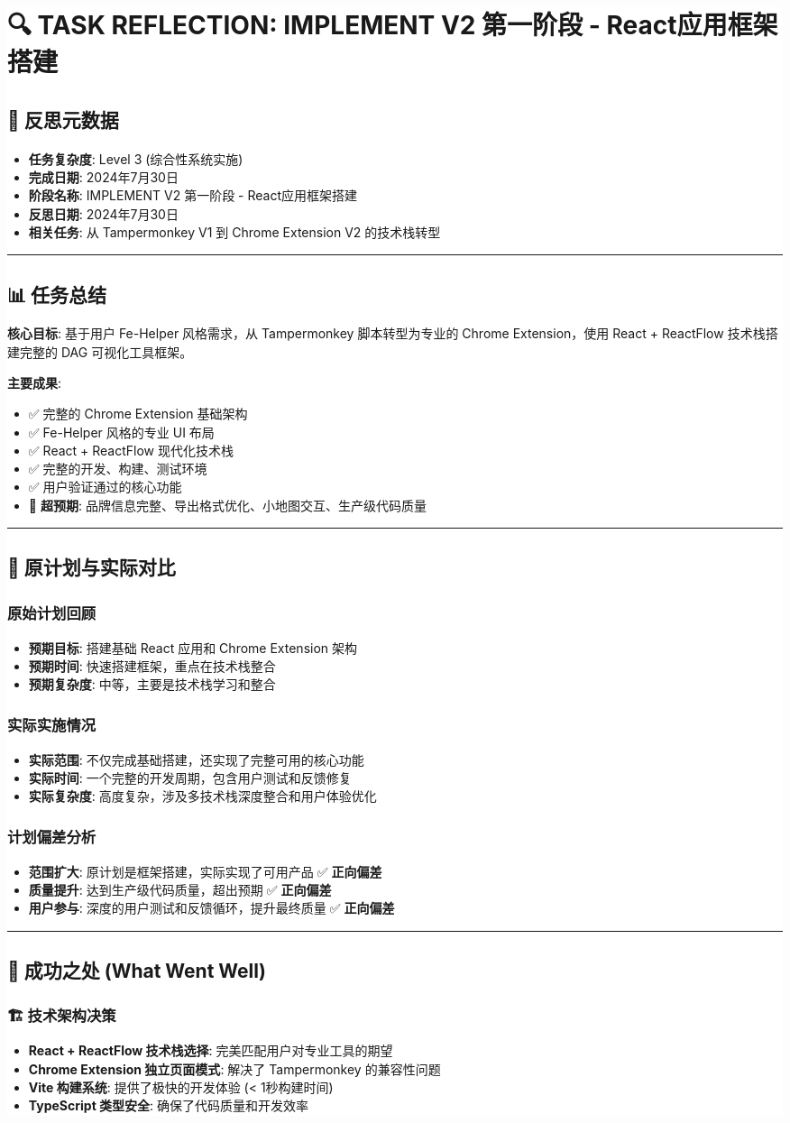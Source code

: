 # 🔍 TASK REFLECTION: IMPLEMENT V2 第一阶段 - React应用框架搭建

## 📅 反思元数据
- **任务复杂度**: Level 3 (综合性系统实施)
- **完成日期**: 2024年7月30日
- **阶段名称**: IMPLEMENT V2 第一阶段 - React应用框架搭建
- **反思日期**: 2024年7月30日
- **相关任务**: 从 Tampermonkey V1 到 Chrome Extension V2 的技术栈转型

---

## 📊 任务总结

**核心目标**: 基于用户 Fe-Helper 风格需求，从 Tampermonkey 脚本转型为专业的 Chrome Extension，使用 React + ReactFlow 技术栈搭建完整的 DAG 可视化工具框架。

**主要成果**: 
- ✅ 完整的 Chrome Extension 基础架构
- ✅ Fe-Helper 风格的专业 UI 布局  
- ✅ React + ReactFlow 现代化技术栈
- ✅ 完整的开发、构建、测试环境
- ✅ 用户验证通过的核心功能
- 🌟 **超预期**: 品牌信息完整、导出格式优化、小地图交互、生产级代码质量

---

## 🎯 原计划与实际对比

### 原始计划回顾
- **预期目标**: 搭建基础 React 应用和 Chrome Extension 架构
- **预期时间**: 快速搭建框架，重点在技术栈整合
- **预期复杂度**: 中等，主要是技术栈学习和整合

### 实际实施情况
- **实际范围**: 不仅完成基础搭建，还实现了完整可用的核心功能
- **实际时间**: 一个完整的开发周期，包含用户测试和反馈修复
- **实际复杂度**: 高度复杂，涉及多技术栈深度整合和用户体验优化

### 计划偏差分析
- **范围扩大**: 原计划是框架搭建，实际实现了可用产品 ✅ **正向偏差**
- **质量提升**: 达到生产级代码质量，超出预期 ✅ **正向偏差**  
- **用户参与**: 深度的用户测试和反馈循环，提升最终质量 ✅ **正向偏差**

---

## 🌟 成功之处 (What Went Well)

### 🏗️ 技术架构决策
- **React + ReactFlow 技术栈选择**: 完美匹配用户对专业工具的期望
- **Chrome Extension 独立页面模式**: 解决了 Tampermonkey 的兼容性问题
- **Vite 构建系统**: 提供了极快的开发体验 (< 1秒构建时间)
- **TypeScript 类型安全**: 确保了代码质量和开发效率
